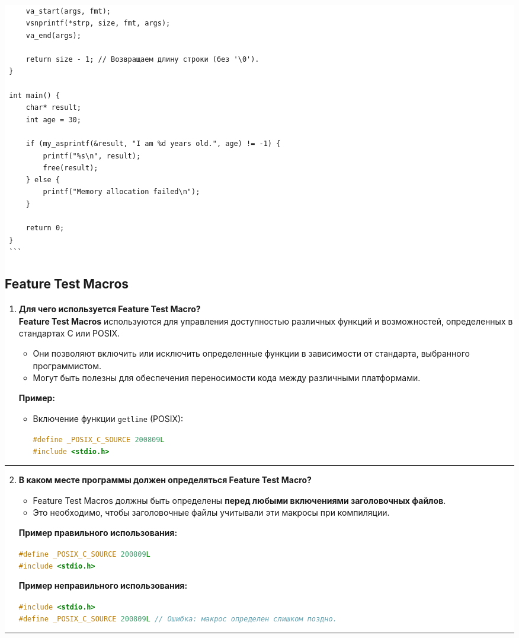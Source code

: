          va_start(args, fmt);
         vsnprintf(*strp, size, fmt, args);
         va_end(args);

         return size - 1; // Возвращаем длину строки (без '\0').
     }

     int main() {
         char* result;
         int age = 30;

         if (my_asprintf(&result, "I am %d years old.", age) != -1) {
             printf("%s\n", result);
             free(result);
         } else {
             printf("Memory allocation failed\n");
         }

         return 0;
     }
     ```

<div style="page-break-after: always;"></div>

## **Feature Test Macros**

1. **Для чего используется Feature Test Macro?**  
   **Feature Test Macros** используются для управления доступностью различных функций и возможностей, определенных в стандартах C или POSIX.  
   - Они позволяют включить или исключить определенные функции в зависимости от стандарта, выбранного программистом.  
   - Могут быть полезны для обеспечения переносимости кода между различными платформами.

   **Пример:**  
   - Включение функции `getline` (POSIX):  
     ```c
     #define _POSIX_C_SOURCE 200809L
     #include <stdio.h>
     ```

---

2. **В каком месте программы должен определяться Feature Test Macro?**  
   - Feature Test Macros должны быть определены **перед любыми включениями заголовочных файлов**.  
   - Это необходимо, чтобы заголовочные файлы учитывали эти макросы при компиляции.  

   **Пример правильного использования:**  
   ```c
   #define _POSIX_C_SOURCE 200809L
   #include <stdio.h>
   ```

   **Пример неправильного использования:**  
   ```c
   #include <stdio.h>
   #define _POSIX_C_SOURCE 200809L // Ошибка: макрос определен слишком поздно.
   ```

---
